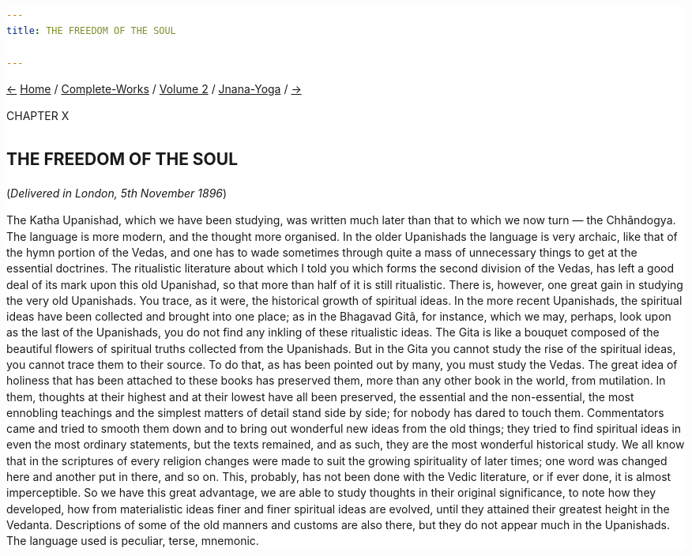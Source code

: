 ```yaml
---
title: THE FREEDOM OF THE SOUL

---
```

<div>

[←](unity_in_diversity.htm) [Home](../../../index.htm) /
[Complete-Works](../../complete_works.htm) / [Volume
2](../volume_2_contents.htm) / [Jnana-Yoga](jnana-yoga_contents.htm)
/ [→](the_macrocosm.htm)

  

CHAPTER X

## THE FREEDOM OF THE SOUL

(*Delivered in London, 5th November 1896*)

The Katha Upanishad, which we have been studying, was written much later
than that to which we now turn — the Chhândogya. The language is more
modern, and the thought more organised. In the older Upanishads the
language is very archaic, like that of the hymn portion of the Vedas,
and one has to wade sometimes through quite a mass of unnecessary things
to get at the essential doctrines. The ritualistic literature about
which I told you which forms the second division of the Vedas, has left
a good deal of its mark upon this old Upanishad, so that more than half
of it is still ritualistic. There is, however, one great gain in
studying the very old Upanishads. You trace, as it were, the historical
growth of spiritual ideas. In the more recent Upanishads, the spiritual
ideas have been collected and brought into one place; as in the Bhagavad
Gitâ, for instance, which we may, perhaps, look upon as the last of the
Upanishads, you do not find any inkling of these ritualistic ideas. The
Gita is like a bouquet composed of the beautiful flowers of spiritual
truths collected from the Upanishads. But in the Gita you cannot study
the rise of the spiritual ideas, you cannot trace them to their source.
To do that, as has been pointed out by many, you must study the Vedas.
The great idea of holiness that has been attached to these books has
preserved them, more than any other book in the world, from mutilation.
In them, thoughts at their highest and at their lowest have all been
preserved, the essential and the non-essential, the most ennobling
teachings and the simplest matters of detail stand side by side; for
nobody has dared to touch them. Commentators came and tried to smooth
them down and to bring out wonderful new ideas from the old things; they
tried to find spiritual ideas in even the most ordinary statements, but
the texts remained, and as such, they are the most wonderful historical
study. We all know that in the scriptures of every religion changes were
made to suit the growing spirituality of later times; one word was
changed here and another put in there, and so on. This, probably, has
not been done with the Vedic literature, or if ever done, it is almost
imperceptible. So we have this great advantage, we are able to study
thoughts in their original significance, to note how they developed, how
from materialistic ideas finer and finer spiritual ideas are evolved,
until they attained their greatest height in the Vedanta. Descriptions
of some of the old manners and customs are also there, but they do not
appear much in the Upanishads. The language used is peculiar, terse,
mnemonic.
